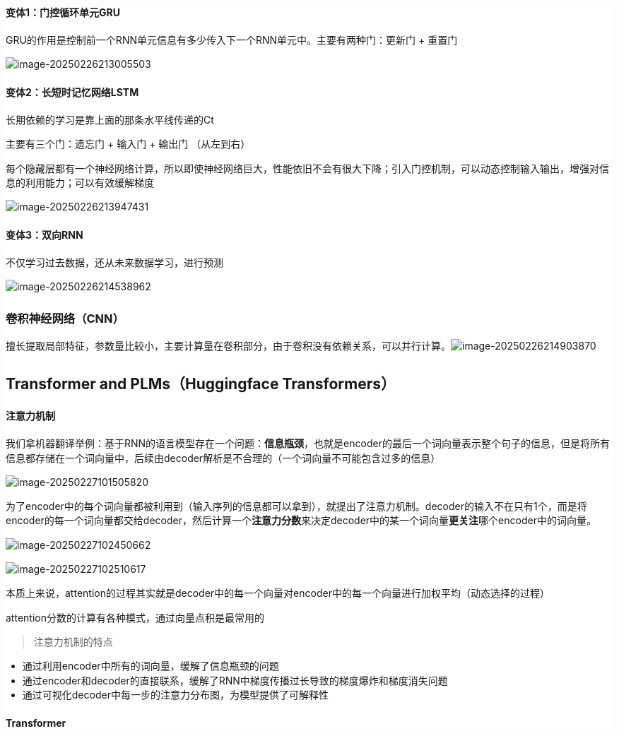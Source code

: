 #### 变体1：门控循环单元GRU

GRU的作用是控制前一个RNN单元信息有多少传入下一个RNN单元中。主要有两种门：更新门 + 重置门

![image-20250226213005503](C:\Users\zxy\AppData\Roaming\Typora\typora-user-images\image-20250226213005503.png)

#### 变体2：长短时记忆网络LSTM

长期依赖的学习是靠上面的那条水平线传递的Ct

主要有三个门：遗忘门 + 输入门 + 输出门 （从左到右）

每个隐藏层都有一个神经网络计算，所以即使神经网络巨大，性能依旧不会有很大下降；引入门控机制，可以动态控制输入输出，增强对信息的利用能力；可以有效缓解梯度

![image-20250226213947431](C:\Users\zxy\AppData\Roaming\Typora\typora-user-images\image-20250226213947431.png)

#### 变体3：双向RNN

不仅学习过去数据，还从未来数据学习，进行预测

![image-20250226214538962](C:\Users\zxy\AppData\Roaming\Typora\typora-user-images\image-20250226214538962.png)

### 卷积神经网络（CNN）

 擅长提取局部特征，参数量比较小，主要计算量在卷积部分，由于卷积没有依赖关系，可以并行计算。![image-20250226214903870](C:\Users\zxy\AppData\Roaming\Typora\typora-user-images\image-20250226214903870.png)

## Transformer and PLMs（Huggingface Transformers）

#### 注意力机制

我们拿机器翻译举例：基于RNN的语言模型存在一个问题：**信息瓶颈**，也就是encoder的最后一个词向量表示整个句子的信息，但是将所有信息都存储在一个词向量中，后续由decoder解析是不合理的（一个词向量不可能包含过多的信息）

![image-20250227101505820](C:\Users\zxy\AppData\Roaming\Typora\typora-user-images\image-20250227101505820.png)

为了encoder中的每个词向量都被利用到（输入序列的信息都可以拿到），就提出了注意力机制。decoder的输入不在只有1个，而是将encoder的每一个词向量都交给decoder，然后计算一个**注意力分数**来决定decoder中的某一个词向量**更关注**哪个encoder中的词向量。

![image-20250227102450662](C:\Users\zxy\AppData\Roaming\Typora\typora-user-images\image-20250227102450662.png)

![image-20250227102510617](C:\Users\zxy\AppData\Roaming\Typora\typora-user-images\image-20250227102510617.png)

本质上来说，attention的过程其实就是decoder中的每一个向量对encoder中的每一个向量进行加权平均（动态选择的过程）

attention分数的计算有各种模式，通过向量点积是最常用的

> 注意力机制的特点

- 通过利用encoder中所有的词向量，缓解了信息瓶颈的问题
- 通过encoder和decoder的直接联系，缓解了RNN中梯度传播过长导致的梯度爆炸和梯度消失问题
- 通过可视化decoder中每一步的注意力分布图，为模型提供了可解释性

#### Transformer
